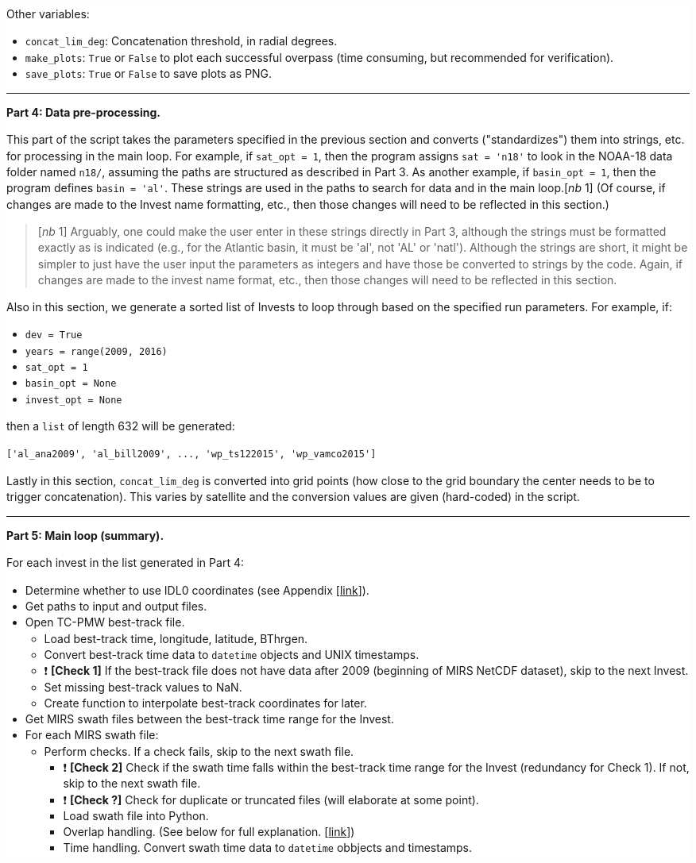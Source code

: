 Other variables:
- `concat_lim_deg`: Concatenation threshold, in radial degrees.
- `make_plots`: `True` or `False` to plot each successful overpass (time consuming, but recommended for verification).
- `save_plots`: `True` or `False` to save plots as PNG.

---

**Part 4: Data pre-processing.**

This part of the script takes the parameters specified in the previous section and converts ("standardizes") them into strings, etc. for processing in the main loop. For example, if `sat_opt = 1`, then the program assigns `sat = 'n18'` to look in the NOAA-18 data folder named `n18/`, assuming the paths are structured as described in Part 3. As another example, if `basin_opt = 1`, then the program defines `basin = 'al'`. These strings are used in the paths to search for data and in the main loop.[_nb_ 1] (Of course, if changes are made to the Invest name formatting, etc., then those changes will need to be reflected in this section.)

> [_nb_ 1] Arguably, one could make the user enter in these strings directly in Part 3, although the strings must be formatted exactly as is indicated (e.g., for the Atlantic basin, it must be 'al', not 'AL' or 'natl'). Although the strings are short, it might be simpler to just have the user input the parameters as integers and have those be converted to strings by the code. Again, if changes are made to the invest name format, etc., then those changes will need to be reflected in this section.

Also in this section, we generate a sorted list of Invests to loop through based on the specified run parameters. For example, if:
- `dev = True`
- `years = range(2009, 2016)`
- `sat_opt = 1`
- `basin_opt = None`
- `invest_opt = None`

then a `list` of length 632 will be generated:

`['al_ana2009', 'al_bill2009', ..., 'wp_ts122015', 'wp_vamco2015']`

Lastly in this section, `concat_lim_deg` is converted into grid points (how close to the grid boundary the center needs to be to trigger concatenation). This varies by satellite and the conversion values are given (hard-coded) in the script.

---

**Part 5: Main loop (summary).**

For each invest in the list generated in Part 4:

- Determine whether to use IDL0 coordinates (see Appendix [[link](https://github.com/jyunge/pregenesis/new/main?readme=1#appendix)]).
- Get paths to input and output files.
- Open TC-PMW best-track file.
  - Load best-track time, longitude, latitude, BThrgen.
  - Convert best-track time data to `datetime` objects and UNIX timestamps.
  - :exclamation: **[Check 1]** If the best-track file does not have data after 2009 (beginning of MIRS NetCDF dataset), skip to the next Invest.
  - Set missing best-track values to NaN.
  - Create function to interpolate best-track coordinates for later.
- Get MIRS swath files between the best-track time range for the Invest.
- For each MIRS swath file:
  - Perform checks. If a check fails, skip to the next swath file.
    - :exclamation: **[Check 2]** Check if the swath time falls within the best-track time range for the Invest (redundancy for Check 1). If not, skip to the next swath file.
    - :exclamation: **[Check ?]** Check for duplicate or truncated files (will elaborate at some point).
    - Load swath file into Python.
    - Overlap handling. (See below for full explanation. [[link](https://github.com/jyunge/pregenesis/new/main?readme=1#overlap-issues-concatenation-and-hdf-files)])
    - Time handling. Convert swath time data to `datetime` obbjects and timestamps.
